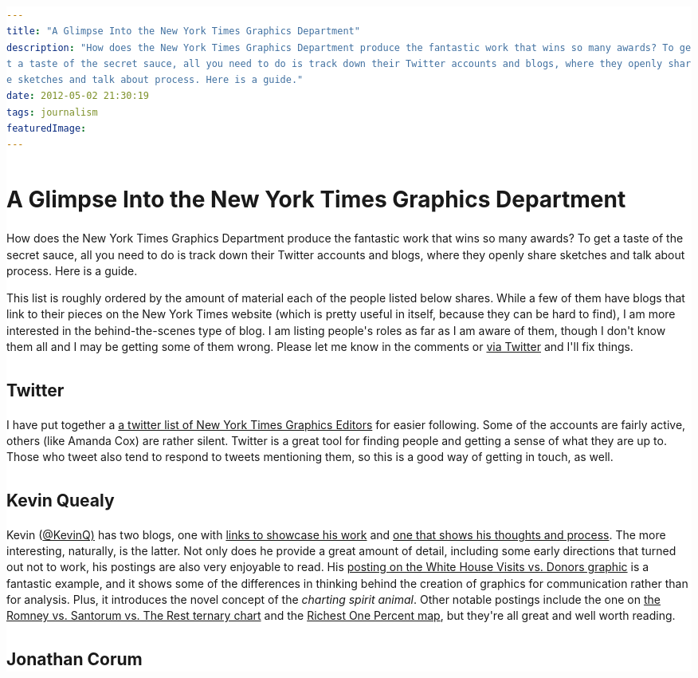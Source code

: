 ```yaml
---
title: "A Glimpse Into the New York Times Graphics Department"
description: "How does the New York Times Graphics Department produce the fantastic work that wins so many awards? To get a taste of the secret sauce, all you need to do is track down their Twitter accounts and blogs, where they openly share sketches and talk about process. Here is a guide."
date: 2012-05-02 21:30:19
tags: journalism
featuredImage: 
---
```


# A Glimpse Into the New York Times Graphics Department

How does the New York Times Graphics Department produce the fantastic work that wins so many awards? To get a taste of the secret sauce, all you need to do is track down their Twitter accounts and blogs, where they openly share sketches and talk about process. Here is a guide.

This list is roughly ordered by the amount of material each of the people listed below shares. While a few of them have blogs that link to their pieces on the New York Times website (which is pretty useful in itself, because they can be hard to find), I am more interested in the behind-the-scenes type of blog. I am listing people's roles as far as I am aware of them, though I don't know them all and I may be getting some of them wrong. Please let me know in the comments or <a href="https://twitter.com/eagereyes">via Twitter</a> and I'll fix things.

## Twitter

I have put together a <a href="https://twitter.com/#!/eagereyes/nytimes-graphics">a twitter list of New York Times Graphics Editors</a> for easier following. Some of the accounts are fairly active, others (like Amanda Cox) are rather silent. Twitter is a great tool for finding people and getting a sense of what they are up to. Those who tweet also tend to respond to tweets mentioning them, so this is a good way of getting in touch, as well.

## Kevin Quealy

Kevin (<a href="https://twitter.com/#!/KevinQ">@KevinQ)</a> has two blogs, one with <a href="http://kevinquealy.com/">links to showcase his work</a> and <a href="http://chartsnthings.tumblr.com/">one that shows his thoughts and process</a>. The more interesting, naturally, is the latter. Not only does he provide a great amount of detail, including some early directions that turned out not to work, his postings are also very enjoyable to read. His <a href="http://chartsnthings.tumblr.com/post/21631842099/white-house-visits-and-democratic-donors-data-sketches">posting on the White House Visits vs. Donors graphic</a> is a fantastic example, and it shows some of the differences in thinking behind the creation of graphics for communication rather than for analysis. Plus, it introduces the novel concept of the <em>charting spirit animal</em>. Other notable postings include the one on <a href="http://chartsnthings.tumblr.com/post/19078001617/sketches-from-the-romney-santorum-ternary-plot">the Romney vs. Santorum vs. The Rest ternary chart</a> and the <a href="http://chartsnthings.tumblr.com/post/15908760587/before-during-and-after-the-richest-1-percent">Richest One Percent map</a>, but they're all great and well worth reading.

## Jonathan Corum
